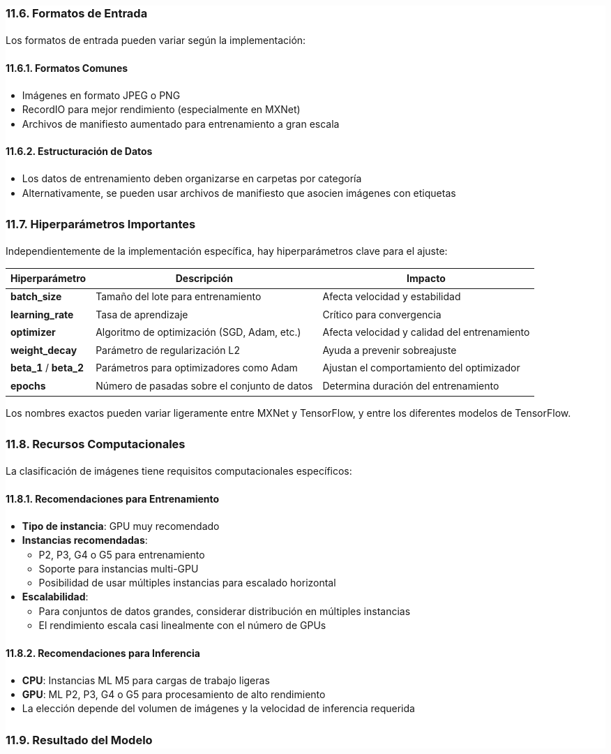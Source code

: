 ### 11.6. Formatos de Entrada

Los formatos de entrada pueden variar según la implementación:

#### 11.6.1. Formatos Comunes
- Imágenes en formato JPEG o PNG
- RecordIO para mejor rendimiento (especialmente en MXNet)
- Archivos de manifiesto aumentado para entrenamiento a gran escala

#### 11.6.2. Estructuración de Datos
- Los datos de entrenamiento deben organizarse en carpetas por categoría
- Alternativamente, se pueden usar archivos de manifiesto que asocien imágenes con etiquetas

### 11.7. Hiperparámetros Importantes

Independientemente de la implementación específica, hay hiperparámetros clave para el ajuste:

| Hiperparámetro | Descripción | Impacto |
|----------------|-------------|---------|
| **batch_size** | Tamaño del lote para entrenamiento | Afecta velocidad y estabilidad |
| **learning_rate** | Tasa de aprendizaje | Crítico para convergencia |
| **optimizer** | Algoritmo de optimización (SGD, Adam, etc.) | Afecta velocidad y calidad del entrenamiento |
| **weight_decay** | Parámetro de regularización L2 | Ayuda a prevenir sobreajuste |
| **beta_1** / **beta_2** | Parámetros para optimizadores como Adam | Ajustan el comportamiento del optimizador |
| **epochs** | Número de pasadas sobre el conjunto de datos | Determina duración del entrenamiento |

Los nombres exactos pueden variar ligeramente entre MXNet y TensorFlow, y entre los diferentes modelos de TensorFlow.

### 11.8. Recursos Computacionales

La clasificación de imágenes tiene requisitos computacionales específicos:

#### 11.8.1. Recomendaciones para Entrenamiento
- **Tipo de instancia**: GPU muy recomendado
- **Instancias recomendadas**: 
  - P2, P3, G4 o G5 para entrenamiento
  - Soporte para instancias multi-GPU
  - Posibilidad de usar múltiples instancias para escalado horizontal
- **Escalabilidad**: 
  - Para conjuntos de datos grandes, considerar distribución en múltiples instancias
  - El rendimiento escala casi linealmente con el número de GPUs

#### 11.8.2. Recomendaciones para Inferencia
- **CPU**: Instancias ML M5 para cargas de trabajo ligeras
- **GPU**: ML P2, P3, G4 o G5 para procesamiento de alto rendimiento
- La elección depende del volumen de imágenes y la velocidad de inferencia requerida

### 11.9. Resultado del Modelo
